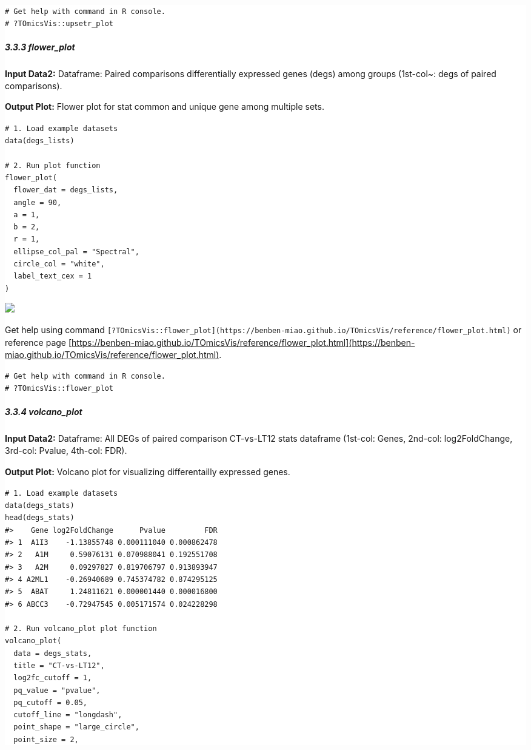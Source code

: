 ```
# Get help with command in R console.
# ?TOmicsVis::upsetr_plot
```

##### 3.3.3 flower_plot

**Input Data2:** Dataframe: Paired comparisons differentially expressed genes (degs) among groups (1st-col~: degs of paired comparisons).

**Output Plot:** Flower plot for stat common and unique gene among multiple sets.

```
# 1. Load example datasets
data(degs_lists)

# 2. Run plot function
flower_plot(
  flower_dat = degs_lists,
  angle = 90,
  a = 1,
  b = 2,
  r = 1,
  ellipse_col_pal = "Spectral",
  circle_col = "white",
  label_text_cex = 1
)
```

![](https://benben-miao.github.io/TOmicsVis/articles/Tutorials_files/figure-html/flower_plot-1.png)

Get help using command `[?TOmicsVis::flower_plot](https://benben-miao.github.io/TOmicsVis/reference/flower_plot.html)` or reference page [https://benben-miao.github.io/TOmicsVis/reference/flower_plot.html](https://benben-miao.github.io/TOmicsVis/reference/flower_plot.html).

```
# Get help with command in R console.
# ?TOmicsVis::flower_plot
```

##### 3.3.4 volcano_plot

**Input Data2:** Dataframe: All DEGs of paired comparison CT-vs-LT12 stats dataframe (1st-col: Genes, 2nd-col: log2FoldChange, 3rd-col: Pvalue, 4th-col: FDR).

**Output Plot:** Volcano plot for visualizing differentailly expressed genes.

```
# 1. Load example datasets
data(degs_stats)
head(degs_stats)
#>    Gene log2FoldChange      Pvalue         FDR
#> 1  A1I3    -1.13855748 0.000111040 0.000862478
#> 2   A1M     0.59076131 0.070988041 0.192551708
#> 3   A2M     0.09297827 0.819706797 0.913893947
#> 4 A2ML1    -0.26940689 0.745374782 0.874295125
#> 5  ABAT     1.24811621 0.000001440 0.000016800
#> 6 ABCC3    -0.72947545 0.005171574 0.024228298

# 2. Run volcano_plot plot function
volcano_plot(
  data = degs_stats,
  title = "CT-vs-LT12",
  log2fc_cutoff = 1,
  pq_value = "pvalue",
  pq_cutoff = 0.05,
  cutoff_line = "longdash",
  point_shape = "large_circle",
  point_size = 2,
```
